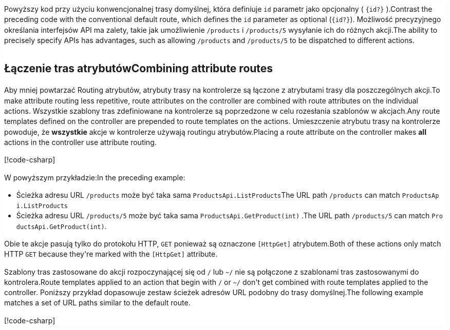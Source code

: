 <span data-ttu-id="88f8a-344">Powyższy kod przy użyciu konwencjonalnej trasy domyślnej, która definiuje `id` parametr jako opcjonalny ( `{id?}` ).</span><span class="sxs-lookup"><span data-stu-id="88f8a-344">Contrast the preceding code with the conventional default route, which defines the `id` parameter as optional (`{id?}`).</span></span> <span data-ttu-id="88f8a-345">Możliwość precyzyjnego określania interfejsów API ma zalety, takie jak umożliwienie `/products` i `/products/5` wysyłanie ich do różnych akcji.</span><span class="sxs-lookup"><span data-stu-id="88f8a-345">The ability to precisely specify APIs has advantages, such as  allowing `/products` and `/products/5` to be dispatched to different actions.</span></span>

<a name="routing-combining-ref-label"></a>

## <a name="combining-attribute-routes"></a><span data-ttu-id="88f8a-346">Łączenie tras atrybutów</span><span class="sxs-lookup"><span data-stu-id="88f8a-346">Combining attribute routes</span></span>

<span data-ttu-id="88f8a-347">Aby mniej powtarzać Routing atrybutów, atrybuty trasy na kontrolerze są łączone z atrybutami trasy dla poszczególnych akcji.</span><span class="sxs-lookup"><span data-stu-id="88f8a-347">To make attribute routing less repetitive, route attributes on the controller are combined with route attributes on the individual actions.</span></span> <span data-ttu-id="88f8a-348">Wszystkie szablony tras zdefiniowane na kontrolerze są poprzedzone w celu rozesłania szablonów w akcjach.</span><span class="sxs-lookup"><span data-stu-id="88f8a-348">Any route templates defined on the controller are prepended to route templates on the actions.</span></span> <span data-ttu-id="88f8a-349">Umieszczenie atrybutu trasy na kontrolerze powoduje, że **wszystkie** akcje w kontrolerze używają routingu atrybutów.</span><span class="sxs-lookup"><span data-stu-id="88f8a-349">Placing a route attribute on the controller makes **all** actions in the controller use attribute routing.</span></span>

[!code-csharp[](routing/samples/3.x/main/Controllers/ProductsApiController.cs?name=snippet)]

<span data-ttu-id="88f8a-350">W powyższym przykładzie:</span><span class="sxs-lookup"><span data-stu-id="88f8a-350">In the preceding example:</span></span>

* <span data-ttu-id="88f8a-351">Ścieżka adresu URL `/products` może być taka sama `ProductsApi.ListProducts`</span><span class="sxs-lookup"><span data-stu-id="88f8a-351">The URL path `/products` can match `ProductsApi.ListProducts`</span></span>
* <span data-ttu-id="88f8a-352">Ścieżka adresu URL `/products/5` może być taka sama `ProductsApi.GetProduct(int)` .</span><span class="sxs-lookup"><span data-stu-id="88f8a-352">The URL path `/products/5` can match `ProductsApi.GetProduct(int)`.</span></span>

<span data-ttu-id="88f8a-353">Obie te akcje pasują tylko do protokołu HTTP, `GET` ponieważ są oznaczone `[HttpGet]` atrybutem.</span><span class="sxs-lookup"><span data-stu-id="88f8a-353">Both of these actions only match HTTP `GET` because they're marked with the `[HttpGet]` attribute.</span></span>

<span data-ttu-id="88f8a-354">Szablony tras zastosowane do akcji rozpoczynającej się od `/` lub `~/` nie są połączone z szablonami tras zastosowanymi do kontrolera.</span><span class="sxs-lookup"><span data-stu-id="88f8a-354">Route templates applied to an action that begin with `/` or `~/` don't get combined with route templates applied to the controller.</span></span> <span data-ttu-id="88f8a-355">Poniższy przykład dopasowuje zestaw ścieżek adresów URL podobny do trasy domyślnej.</span><span class="sxs-lookup"><span data-stu-id="88f8a-355">The following example matches a set of URL paths similar to the default route.</span></span>

[!code-csharp[](routing/samples/3.x/main/Controllers/HomeController.cs?name=snippet)]
